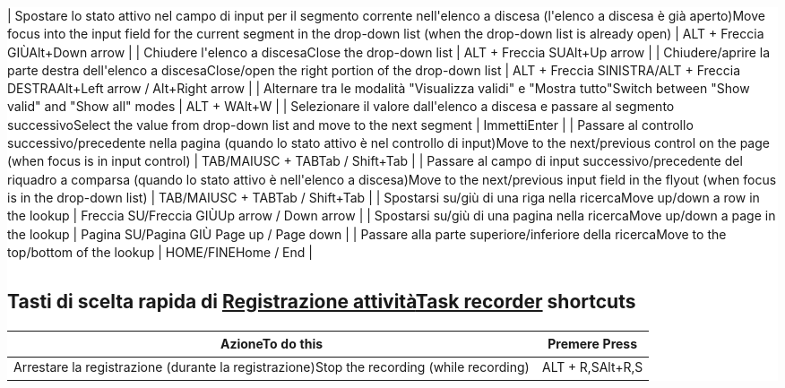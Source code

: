 | <span data-ttu-id="e51ee-414">Spostare lo stato attivo nel campo di input per il segmento corrente nell'elenco a discesa (l'elenco a discesa è già aperto)</span><span class="sxs-lookup"><span data-stu-id="e51ee-414">Move focus into the input field for the current segment in the drop-down list (when the drop-down list is already open)</span></span> | <span data-ttu-id="e51ee-415">ALT + Freccia GIÙ</span><span class="sxs-lookup"><span data-stu-id="e51ee-415">Alt+Down arrow</span></span>                   |
| <span data-ttu-id="e51ee-416">Chiudere l'elenco a discesa</span><span class="sxs-lookup"><span data-stu-id="e51ee-416">Close the drop-down list</span></span>                                                                                                | <span data-ttu-id="e51ee-417">ALT + Freccia SU</span><span class="sxs-lookup"><span data-stu-id="e51ee-417">Alt+Up arrow</span></span>                     |
| <span data-ttu-id="e51ee-418">Chiudere/aprire la parte destra dell'elenco a discesa</span><span class="sxs-lookup"><span data-stu-id="e51ee-418">Close/open the right portion of the drop-down list</span></span>                                                                      | <span data-ttu-id="e51ee-419">ALT + Freccia SINISTRA/ALT + Freccia DESTRA</span><span class="sxs-lookup"><span data-stu-id="e51ee-419">Alt+Left arrow / Alt+Right arrow</span></span> |
| <span data-ttu-id="e51ee-420">Alternare tra le modalità "Visualizza validi" e "Mostra tutto"</span><span class="sxs-lookup"><span data-stu-id="e51ee-420">Switch between "Show valid" and "Show all" modes</span></span>                                                                        | <span data-ttu-id="e51ee-421">ALT + W</span><span class="sxs-lookup"><span data-stu-id="e51ee-421">Alt+W</span></span>                            |
| <span data-ttu-id="e51ee-422">Selezionare il valore dall'elenco a discesa e passare al segmento successivo</span><span class="sxs-lookup"><span data-stu-id="e51ee-422">Select the value from drop-down list and move to the next segment</span></span>                                                       | <span data-ttu-id="e51ee-423">Immetti</span><span class="sxs-lookup"><span data-stu-id="e51ee-423">Enter</span></span>                            |
| <span data-ttu-id="e51ee-424">Passare al controllo successivo/precedente nella pagina (quando lo stato attivo è nel controllo di input)</span><span class="sxs-lookup"><span data-stu-id="e51ee-424">Move to the next/previous control on the page (when focus is in input control)</span></span>                                          | <span data-ttu-id="e51ee-425">TAB/MAIUSC + TAB</span><span class="sxs-lookup"><span data-stu-id="e51ee-425">Tab / Shift+Tab</span></span>                  |
| <span data-ttu-id="e51ee-426">Passare al campo di input successivo/precedente del riquadro a comparsa (quando lo stato attivo è nell'elenco a discesa)</span><span class="sxs-lookup"><span data-stu-id="e51ee-426">Move to the next/previous input field in the flyout (when focus is in the drop-down list)</span></span>                               | <span data-ttu-id="e51ee-427">TAB/MAIUSC + TAB</span><span class="sxs-lookup"><span data-stu-id="e51ee-427">Tab / Shift+Tab</span></span>                  |
| <span data-ttu-id="e51ee-428">Spostarsi su/giù di una riga nella ricerca</span><span class="sxs-lookup"><span data-stu-id="e51ee-428">Move up/down a row in the lookup</span></span>                                                                                        | <span data-ttu-id="e51ee-429">Freccia SU/Freccia GIÙ</span><span class="sxs-lookup"><span data-stu-id="e51ee-429">Up arrow / Down arrow</span></span>            |
| <span data-ttu-id="e51ee-430">Spostarsi su/giù di una pagina nella ricerca</span><span class="sxs-lookup"><span data-stu-id="e51ee-430">Move up/down a page in the lookup</span></span>                                                                                       | <span data-ttu-id="e51ee-431">Pagina SU/Pagina GIÙ </span><span class="sxs-lookup"><span data-stu-id="e51ee-431">Page up / Page down</span></span>              |
| <span data-ttu-id="e51ee-432">Passare alla parte superiore/inferiore della ricerca</span><span class="sxs-lookup"><span data-stu-id="e51ee-432">Move to the top/bottom of the lookup</span></span>                                                                                    | <span data-ttu-id="e51ee-433">HOME/FINE</span><span class="sxs-lookup"><span data-stu-id="e51ee-433">Home / End</span></span>                       |

## <a name="task-recorder-shortcuts"></a><span data-ttu-id="e51ee-434">Tasti di scelta rapida di [Registrazione attività](../../dev-itpro/user-interface/task-recorder.md)</span><span class="sxs-lookup"><span data-stu-id="e51ee-434">[Task recorder](../../dev-itpro/user-interface/task-recorder.md) shortcuts</span></span> 

| <span data-ttu-id="e51ee-435">Azione</span><span class="sxs-lookup"><span data-stu-id="e51ee-435">To do this</span></span>                                                                    | <span data-ttu-id="e51ee-436">Premere </span><span class="sxs-lookup"><span data-stu-id="e51ee-436">Press</span></span>                      |
|-------------------------------------------------------------------------------|----------------------------|
| <span data-ttu-id="e51ee-437">Arrestare la registrazione (durante la registrazione)</span><span class="sxs-lookup"><span data-stu-id="e51ee-437">Stop the recording (while recording)</span></span>                                          | <span data-ttu-id="e51ee-438">ALT + R,S</span><span class="sxs-lookup"><span data-stu-id="e51ee-438">Alt+R,S</span></span>                    |